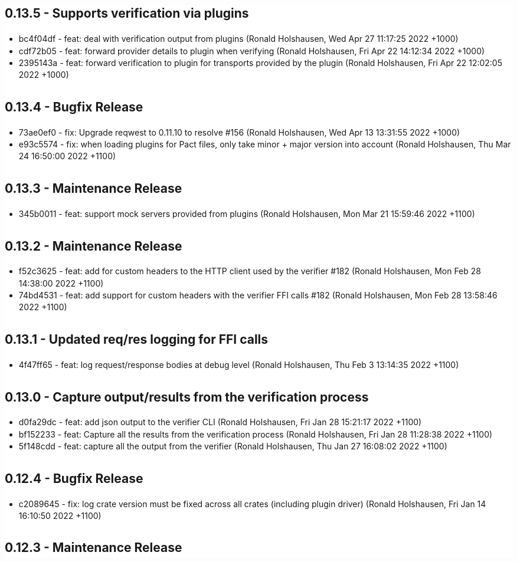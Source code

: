
## 0.13.5 - Supports verification via plugins

* bc4f04df - feat: deal with verification output from plugins (Ronald Holshausen, Wed Apr 27 11:17:25 2022 +1000)
* cdf72b05 - feat: forward provider details to plugin when verifying (Ronald Holshausen, Fri Apr 22 14:12:34 2022 +1000)
* 2395143a - feat: forward verification to plugin for transports provided by the plugin (Ronald Holshausen, Fri Apr 22 12:02:05 2022 +1000)

## 0.13.4 - Bugfix Release

* 73ae0ef0 - fix: Upgrade reqwest to 0.11.10 to resolve #156 (Ronald Holshausen, Wed Apr 13 13:31:55 2022 +1000)
* e93c5574 - fix: when loading plugins for Pact files, only take minor + major version into account (Ronald Holshausen, Thu Mar 24 16:50:00 2022 +1100)

## 0.13.3 - Maintenance Release

* 345b0011 - feat: support mock servers provided from plugins (Ronald Holshausen, Mon Mar 21 15:59:46 2022 +1100)

## 0.13.2 - Maintenance Release

* f52c3625 - feat: add for custom headers to the HTTP client used by the verifier #182 (Ronald Holshausen, Mon Feb 28 14:38:00 2022 +1100)
* 74bd4531 - feat: add support for custom headers with the verifier FFI calls #182 (Ronald Holshausen, Mon Feb 28 13:58:46 2022 +1100)

## 0.13.1 - Updated req/res logging for FFI calls

* 4f47ff65 - feat: log request/response bodies at debug level (Ronald Holshausen, Thu Feb 3 13:14:35 2022 +1100)

## 0.13.0 - Capture output/results from the verification process

* d0fa29dc - feat: add json output to the verifier CLI (Ronald Holshausen, Fri Jan 28 15:21:17 2022 +1100)
* bf152233 - feat: Capture all the results from the verification process (Ronald Holshausen, Fri Jan 28 11:28:38 2022 +1100)
* 5f148cdd - feat: capture all the output from the verifier (Ronald Holshausen, Thu Jan 27 16:08:02 2022 +1100)

## 0.12.4 - Bugfix Release

* c2089645 - fix: log crate version must be fixed across all crates (including plugin driver) (Ronald Holshausen, Fri Jan 14 16:10:50 2022 +1100)

## 0.12.3 - Maintenance Release
